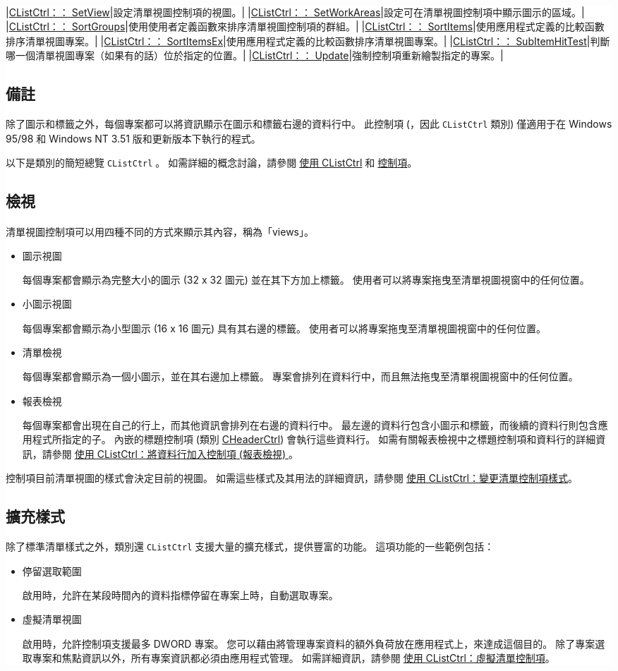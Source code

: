 |[CListCtrl：： SetView](#setview)|設定清單視圖控制項的視圖。|
|[CListCtrl：： SetWorkAreas](#setworkareas)|設定可在清單視圖控制項中顯示圖示的區域。|
|[CListCtrl：： SortGroups](#sortgroups)|使用使用者定義函數來排序清單視圖控制項的群組。|
|[CListCtrl：： SortItems](#sortitems)|使用應用程式定義的比較函數排序清單視圖專案。|
|[CListCtrl：： SortItemsEx](#sortitemsex)|使用應用程式定義的比較函數排序清單視圖專案。|
|[CListCtrl：： SubItemHitTest](#subitemhittest)|判斷哪一個清單視圖專案（如果有的話）位於指定的位置。|
|[CListCtrl：： Update](#update)|強制控制項重新繪製指定的專案。|

## <a name="remarks"></a>備註

除了圖示和標籤之外，每個專案都可以將資訊顯示在圖示和標籤右邊的資料行中。 此控制項 (，因此 `CListCtrl` 類別) 僅適用于在 Windows 95/98 和 Windows NT 3.51 版和更新版本下執行的程式。

以下是類別的簡短總覽 `CListCtrl` 。 如需詳細的概念討論，請參閱 [使用 CListCtrl](../../mfc/using-clistctrl.md) 和 [控制項](../../mfc/controls-mfc.md)。

## <a name="views"></a>檢視

清單視圖控制項可以用四種不同的方式來顯示其內容，稱為「views」。

- 圖示視圖

   每個專案都會顯示為完整大小的圖示 (32 x 32 圖元) 並在其下方加上標籤。 使用者可以將專案拖曳至清單視圖視窗中的任何位置。

- 小圖示視圖

   每個專案都會顯示為小型圖示 (16 x 16 圖元) 具有其右邊的標籤。 使用者可以將專案拖曳至清單視圖視窗中的任何位置。

- 清單檢視

   每個專案都會顯示為一個小圖示，並在其右邊加上標籤。 專案會排列在資料行中，而且無法拖曳至清單視圖視窗中的任何位置。

- 報表檢視

   每個專案都會出現在自己的行上，而其他資訊會排列在右邊的資料行中。 最左邊的資料行包含小圖示和標籤，而後續的資料行則包含應用程式所指定的子。 內嵌的標題控制項 (類別 [CHeaderCtrl](../../mfc/reference/cheaderctrl-class.md)) 會執行這些資料行。 如需有關報表檢視中之標題控制項和資料行的詳細資訊，請參閱 [使用 CListCtrl：將資料行加入控制項 (報表檢視) ](../../mfc/adding-columns-to-the-control-report-view.md)。

控制項目前清單視圖的樣式會決定目前的視圖。 如需這些樣式及其用法的詳細資訊，請參閱 [使用 CListCtrl：變更清單控制項樣式](../../mfc/changing-list-control-styles.md)。

## <a name="extended-styles"></a>擴充樣式

除了標準清單樣式之外，類別還 `CListCtrl` 支援大量的擴充樣式，提供豐富的功能。 這項功能的一些範例包括：

- 停留選取範圍

   啟用時，允許在某段時間內的資料指標停留在專案上時，自動選取專案。

- 虛擬清單視圖

   啟用時，允許控制項支援最多 DWORD 專案。 您可以藉由將管理專案資料的額外負荷放在應用程式上，來達成這個目的。 除了專案選取專案和焦點資訊以外，所有專案資訊都必須由應用程式管理。 如需詳細資訊，請參閱 [使用 CListCtrl：虛擬清單控制項](../../mfc/virtual-list-controls.md)。
